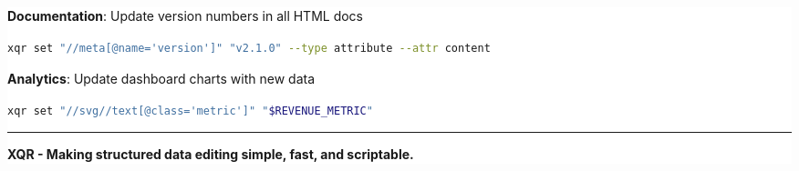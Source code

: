 **Documentation**: Update version numbers in all HTML docs
```bash
xqr set "//meta[@name='version']" "v2.1.0" --type attribute --attr content
```

**Analytics**: Update dashboard charts with new data
```bash
xqr set "//svg//text[@class='metric']" "$REVENUE_METRIC"
```

---

**XQR - Making structured data editing simple, fast, and scriptable.**